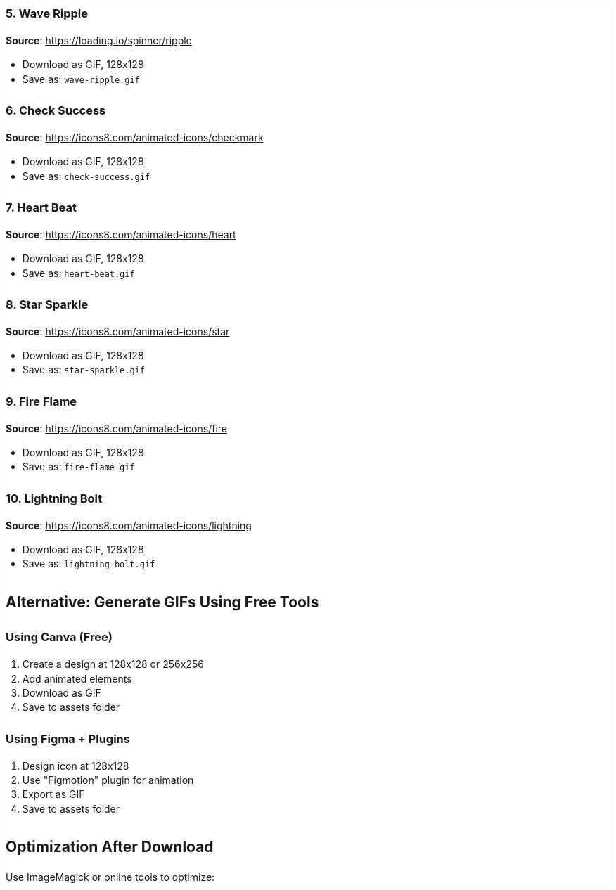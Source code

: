 ### 5. Wave Ripple
**Source**: https://loading.io/spinner/ripple
- Download as GIF, 128x128
- Save as: `wave-ripple.gif`

### 6. Check Success
**Source**: https://icons8.com/animated-icons/checkmark
- Download as GIF, 128x128
- Save as: `check-success.gif`

### 7. Heart Beat
**Source**: https://icons8.com/animated-icons/heart
- Download as GIF, 128x128
- Save as: `heart-beat.gif`

### 8. Star Sparkle
**Source**: https://icons8.com/animated-icons/star
- Download as GIF, 128x128
- Save as: `star-sparkle.gif`

### 9. Fire Flame
**Source**: https://icons8.com/animated-icons/fire
- Download as GIF, 128x128
- Save as: `fire-flame.gif`

### 10. Lightning Bolt
**Source**: https://icons8.com/animated-icons/lightning
- Download as GIF, 128x128
- Save as: `lightning-bolt.gif`

## Alternative: Generate GIFs Using Free Tools

### Using Canva (Free)
1. Create a design at 128x128 or 256x256
2. Add animated elements
3. Download as GIF
4. Save to assets folder

### Using Figma + Plugins
1. Design icon at 128x128
2. Use "Figmotion" plugin for animation
3. Export as GIF
4. Save to assets folder

## Optimization After Download

Use ImageMagick or online tools to optimize:
